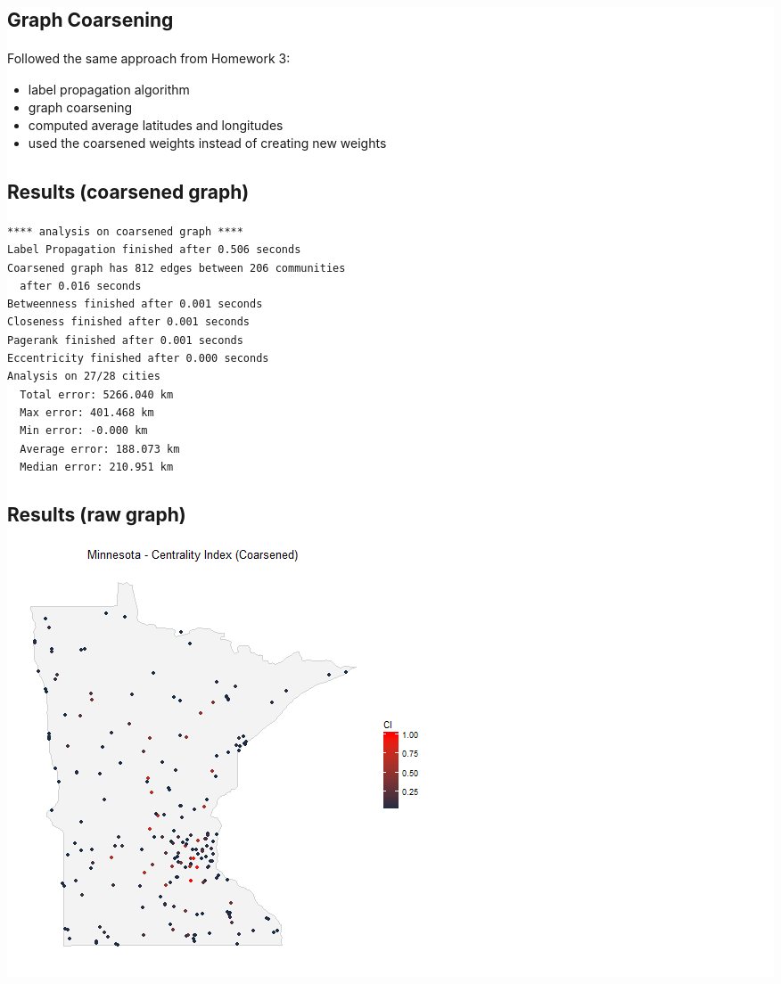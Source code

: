 
## Graph Coarsening

Followed the same approach from Homework 3:

* label propagation algorithm
* graph coarsening
* computed average latitudes and longitudes
* used the coarsened weights instead of creating new weights


## Results (coarsened graph)

```
**** analysis on coarsened graph ****
Label Propagation finished after 0.506 seconds
Coarsened graph has 812 edges between 206 communities
  after 0.016 seconds
Betweenness finished after 0.001 seconds
Closeness finished after 0.001 seconds
Pagerank finished after 0.001 seconds
Eccentricity finished after 0.000 seconds
Analysis on 27/28 cities
  Total error: 5266.040 km
  Max error: 401.468 km
  Min error: -0.000 km
  Average error: 188.073 km
  Median error: 210.951 km
```


## Results (raw graph)

![Coarsened graph analysis: centrality index](reports/figures/mn_coarsened_centrality_index.png)
